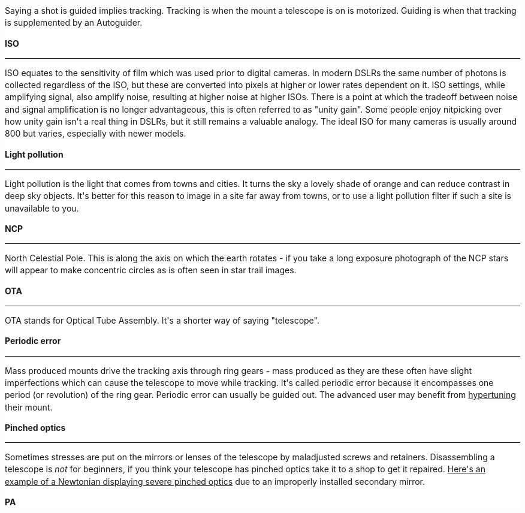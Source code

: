 Saying a shot is guided implies tracking. Tracking is when the mount a telescope is on is motorized. Guiding is when that tracking is supplemented by an Autoguider.

**ISO**

***

ISO equates to the sensitivity of film which was used prior to digital cameras. In modern DSLRs the same number of photons is collected regardless of the ISO, but these are converted into pixels at higher or lower rates dependent on it. ISO settings, while amplifying signal, also amplify noise, resulting at higher noise at higher ISOs. There is a point at which the tradeoff between noise and signal amplification is no longer advantageous, this is often referred to as "unity gain". Some people enjoy nitpicking over how unity gain isn't a real thing in DSLRs, but it still remains a valuable analogy. The ideal ISO for many cameras is usually around 800 but varies, especially with newer models.

**Light pollution**

***

Light pollution is the light that comes from towns and cities. It turns the sky a lovely shade of orange and can reduce contrast in deep sky objects. It's better for this reason to image in a site far away from towns, or to use a light pollution filter if such a site is unavailable to you.

**NCP**

***

North Celestial Pole. This is along the axis on which the earth rotates - if you take a long exposure photograph of the NCP stars will appear to make concentric circles as is often seen in star trail images.

**OTA**

***

OTA stands for Optical Tube Assembly. It's a shorter way of saying "telescope".

**Periodic error**

***

Mass produced mounts drive the tracking axis through ring gears - mass produced as they are these often have slight imperfections which can cause the telescope to move while tracking. It's called periodic error because it encompasses one period (or revolution) of the ring gear. Periodic error can usually be guided out. The advanced user may benefit from [hypertuning](http://www.deepspaceproducts.com/hypertune-service.html) their mount.

**Pinched optics**

***

Sometimes stresses are put on the mirrors or lenses of the telescope by maladjusted screws and retainers. Disassembling a telescope is _not_ for beginners, if you think your telescope has pinched optics take it to a shop to get it repaired. [Here's an example of a Newtonian displaying severe pinched optics](http://2.bp.blogspot.com/-ysMnNwX5YRU/Tb7ksJQSjVI/AAAAAAAAAGk/QAMje0mBdgI/s1600/Image3.png) due to an improperly installed secondary mirror.

**PA**
